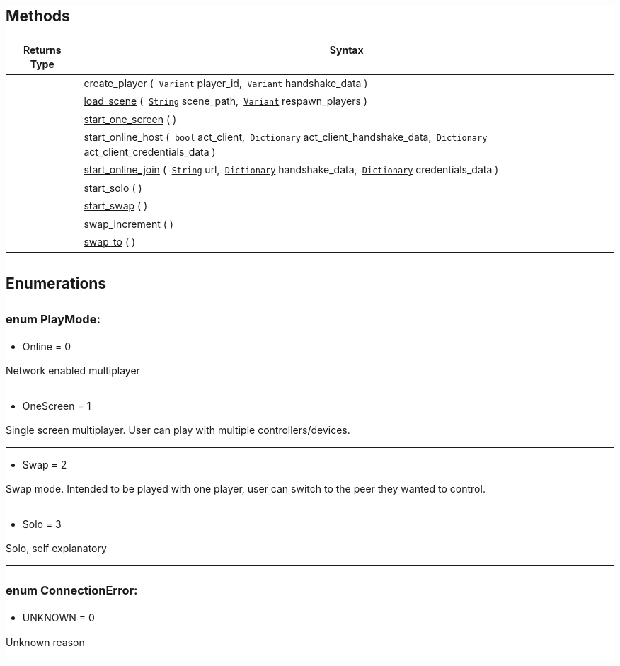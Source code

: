 
## Methods

| Returns Type | Syntax |
|---|---|
||[create_player](/docs/api/MultiPlayCore#create_player) ( <img src="https://raw.githubusercontent.com/godotengine/godot/master/editor/icons/Variant.svg" class="class-icon" alt=""> <a href="https://docs.godotengine.org/en/stable/classes/class_variant.html"><code>Variant</code></a> player_id, <img src="https://raw.githubusercontent.com/godotengine/godot/master/editor/icons/Variant.svg" class="class-icon" alt=""> <a href="https://docs.godotengine.org/en/stable/classes/class_variant.html"><code>Variant</code></a> handshake_data )|
||[load_scene](/docs/api/MultiPlayCore#load_scene) ( <img src="https://raw.githubusercontent.com/godotengine/godot/master/editor/icons/String.svg" class="class-icon" alt=""> <a href="https://docs.godotengine.org/en/stable/classes/class_string.html"><code>String</code></a> scene_path, <img src="https://raw.githubusercontent.com/godotengine/godot/master/editor/icons/Variant.svg" class="class-icon" alt=""> <a href="https://docs.godotengine.org/en/stable/classes/class_variant.html"><code>Variant</code></a> respawn_players )|
||[start_one_screen](/docs/api/MultiPlayCore#start_one_screen) ( )|
||[start_online_host](/docs/api/MultiPlayCore#start_online_host) ( <img src="https://raw.githubusercontent.com/godotengine/godot/master/editor/icons/bool.svg" class="class-icon" alt=""> <a href="https://docs.godotengine.org/en/stable/classes/class_bool.html"><code>bool</code></a> act_client, <img src="https://raw.githubusercontent.com/godotengine/godot/master/editor/icons/Dictionary.svg" class="class-icon" alt=""> <a href="https://docs.godotengine.org/en/stable/classes/class_dictionary.html"><code>Dictionary</code></a> act_client_handshake_data, <img src="https://raw.githubusercontent.com/godotengine/godot/master/editor/icons/Dictionary.svg" class="class-icon" alt=""> <a href="https://docs.godotengine.org/en/stable/classes/class_dictionary.html"><code>Dictionary</code></a> act_client_credentials_data )|
||[start_online_join](/docs/api/MultiPlayCore#start_online_join) ( <img src="https://raw.githubusercontent.com/godotengine/godot/master/editor/icons/String.svg" class="class-icon" alt=""> <a href="https://docs.godotengine.org/en/stable/classes/class_string.html"><code>String</code></a> url, <img src="https://raw.githubusercontent.com/godotengine/godot/master/editor/icons/Dictionary.svg" class="class-icon" alt=""> <a href="https://docs.godotengine.org/en/stable/classes/class_dictionary.html"><code>Dictionary</code></a> handshake_data, <img src="https://raw.githubusercontent.com/godotengine/godot/master/editor/icons/Dictionary.svg" class="class-icon" alt=""> <a href="https://docs.godotengine.org/en/stable/classes/class_dictionary.html"><code>Dictionary</code></a> credentials_data )|
||[start_solo](/docs/api/MultiPlayCore#start_solo) ( )|
||[start_swap](/docs/api/MultiPlayCore#start_swap) ( )|
||[swap_increment](/docs/api/MultiPlayCore#swap_increment) ( )|
||[swap_to](/docs/api/MultiPlayCore#swap_to) ( )|


## Enumerations

<h3 class="property-title"> enum PlayMode: </h3>

- Online = 0


Network enabled multiplayer

---
- OneScreen = 1


Single screen multiplayer. User can play with multiple controllers/devices.

---
- Swap = 2


Swap mode. Intended to be played with one player, user can switch to the peer they wanted to control.

---
- Solo = 3


Solo, self explanatory

---
<h3 class="property-title"> enum ConnectionError: </h3>

- UNKNOWN = 0


Unknown reason

---